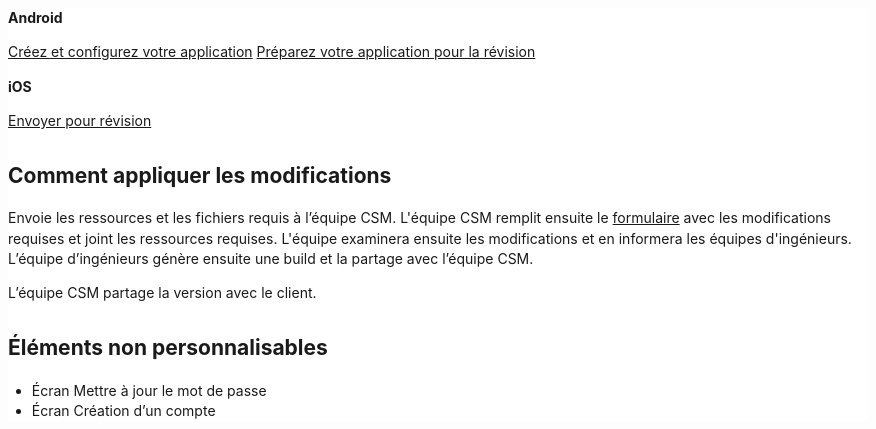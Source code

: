 **Android**

[Créez et configurez votre application](https://support.google.com/googleplay/android-developer/answer/9859152?hl=en)
[Préparez votre application pour la révision](https://support.google.com/googleplay/android-developer/answer/9859455?sjid=2454409340679630327-AP)

**iOS**

[Envoyer pour révision](https://developer.apple.com/help/app-store-connect/manage-submissions-to-app-review/submit-for-review)

## Comment appliquer les modifications

Envoie les ressources et les fichiers requis à l’équipe CSM. L&#39;équipe CSM remplit ensuite le [formulaire](https://forms.office.com/r/bJRRaRBvSh) avec les modifications requises et joint les ressources requises. L&#39;équipe examinera ensuite les modifications et en informera les équipes d&#39;ingénieurs. L’équipe d’ingénieurs génère ensuite une build et la partage avec l’équipe CSM.

L’équipe CSM partage la version avec le client.

## Éléments non personnalisables

* Écran Mettre à jour le mot de passe
* Écran Création d’un compte
